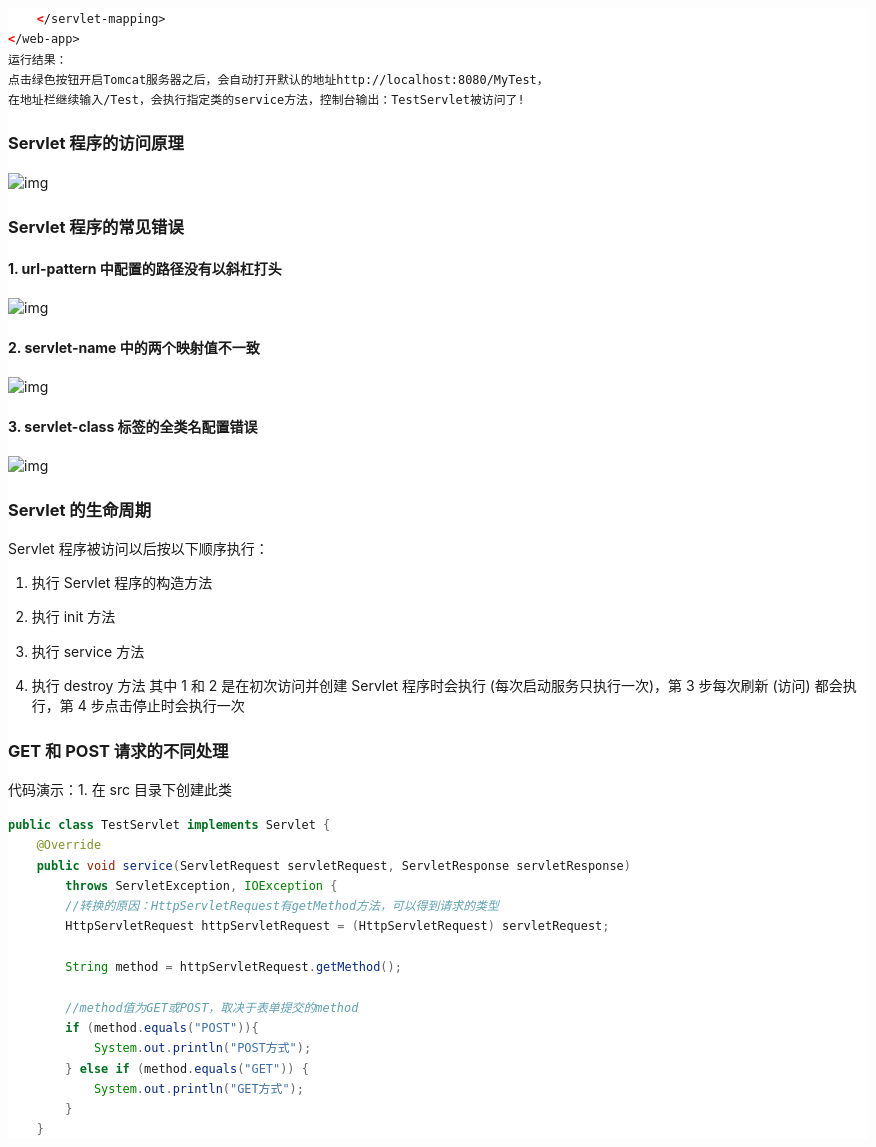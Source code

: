 ```xml
    </servlet-mapping>
</web-app>
运行结果：
点击绿色按钮开启Tomcat服务器之后，会自动打开默认的地址http://localhost:8080/MyTest，
在地址栏继续输入/Test，会执行指定类的service方法，控制台输出：TestServlet被访问了!
```

### Servlet 程序的访问原理

![img](https://img-blog.csdnimg.cn/20200808124558943.png?x-oss-process=image/watermark,type_ZmFuZ3poZW5naGVpdGk,shadow_10,text_aHR0cHM6Ly9ibG9nLmNzZG4ubmV0L3dlaXhpbl80OTM0MzE5MA==,size_16,color_FFFFFF,t_70)

### Servlet 程序的常见错误

#### 1. url-pattern 中配置的路径没有以斜杠打头

![img](https://img-blog.csdnimg.cn/20200808124613250.png)

#### 2. servlet-name 中的两个映射值不一致

![img](https://img-blog.csdnimg.cn/20200808124617445.png)

#### 3. servlet-class 标签的全类名配置错误

![img](https://img-blog.csdnimg.cn/20200808124622475.png)

### Servlet 的生命周期

Servlet 程序被访问以后按以下顺序执行：

1. 执行 Servlet 程序的构造方法

1. 执行 init 方法

1. 执行 service 方法

1. 执行 destroy 方法
   其中 1 和 2 是在初次访问并创建 Servlet 程序时会执行 (每次启动服务只执行一次)，第 3 步每次刷新 (访问) 都会执行，第 4 步点击停止时会执行一次

### GET 和 POST 请求的不同处理

代码演示：1. 在 src 目录下创建此类

```java
public class TestServlet implements Servlet {
    @Override
    public void service(ServletRequest servletRequest, ServletResponse servletResponse) 
        throws ServletException, IOException {
        //转换的原因：HttpServletRequest有getMethod方法，可以得到请求的类型
        HttpServletRequest httpServletRequest = (HttpServletRequest) servletRequest;
        
        String method = httpServletRequest.getMethod();
        
        //method值为GET或POST，取决于表单提交的method
        if (method.equals("POST")){
            System.out.println("POST方式");
        } else if (method.equals("GET")) {
            System.out.println("GET方式");
        }
    }
```
